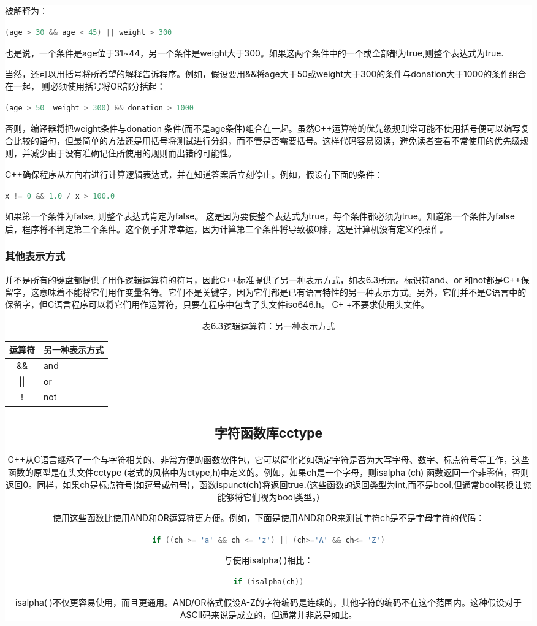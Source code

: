 被解释为：

```c++
(age > 30 && age < 45) || weight > 300
```

也是说，一个条件是age位于31~44，另一个条件是weight大于300。如果这两个条件中的一个或全部都为true,则整个表达式为true.

当然，还可以用括号将所希望的解释告诉程序。例如，假设要用&&将age大于50或weight大于300的条件与donation大于1000的条件组合在一起， 则必须使用括号将OR部分括起：

```c++
(age > 50  weight > 300) && donation > 1000
```

否则，编译器将把weight条件与donation 条件(而不是age条件)组合在一起。虽然C++运算符的优先级规则常可能不使用括号便可以编写复合比较的语句，但最简单的方法还是用括号将测试进行分组，而不管是否需要括号。这样代码容易阅读，避免读者查看不常使用的优先级规则，并减少由于没有准确记住所使用的规则而出错的可能性。

C++确保程序从左向右进行计算逻辑表达式，并在知道答案后立刻停止。例如，假设有下面的条件：

```c++
x != 0 && 1.0 / x > 100.0
```

如果第一个条件为false, 则整个表达式肯定为false。 这是因为要使整个表达式为true，每个条件都必须为true。知道第一个条件为false 后，程序将不判定第二个条件。这个例子非常幸运，因为计算第二个条件将导致被0除，这是计算机没有定义的操作。

### 其他表示方式

并不是所有的键盘都提供了用作逻辑运算符的符号，因此C++标准提供了另一种表示方式，如表6.3所示。标识符and、or 和not都是C++保留字，这意味着不能将它们用作变量名等。它们不是关键字，因为它们都是已有语言特性的另一种表示方式。另外，它们并不是C语言中的保留字，但C语言程序可以将它们用作运算符，只要在程序中包含了头文件iso646.h。 C+ +不要求使用头文件。

<center>表6.3逻辑运算符：另一种表示方式

| 运算符 | 另一种表示方式 |
| :----: | -------------- |
|   &&   | and            |
|  \|\|  | or             |
|   !    | not            |

## 字符函数库cctype

C++从C语言继承了一个与字符相关的、非常方便的函数软件包，它可以简化诸如确定字符是否为大写字母、数字、标点符号等工作，这些函数的原型是在头文件cctype (老式的风格中为ctype,h)中定义的。例如，如果ch是一个字母，则isalpha (ch) 函数返回一个非零值，否则返回0。同样，如果ch是标点符号(如逗号或句号)，函数ispunct(ch)将返回true.(这些函数的返回类型为int,而不是bool,但通常bool转换让您能够将它们视为bool类型。)

使用这些函数比使用AND和OR运算符更方便。例如，下面是使用AND和OR来测试字符ch是不是字母字符的代码：

```c++
if ((ch >= 'a' && ch <= 'z') || (ch>='A' && ch<= 'Z')
```

与使用isalpha( )相比：

```c++
if (isalpha(ch))
```

isalpha( )不仅更容易使用，而且更通用。AND/OR格式假设A-Z的字符编码是连续的，其他字符的编码不在这个范围内。这种假设对于ASCII码来说是成立的，但通常并非总是如此。
